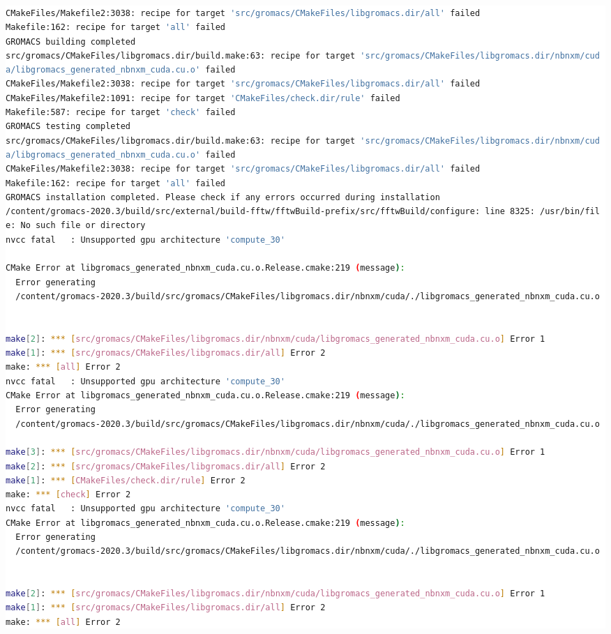 ```bash
CMakeFiles/Makefile2:3038: recipe for target 'src/gromacs/CMakeFiles/libgromacs.dir/all' failed
Makefile:162: recipe for target 'all' failed
GROMACS building completed
src/gromacs/CMakeFiles/libgromacs.dir/build.make:63: recipe for target 'src/gromacs/CMakeFiles/libgromacs.dir/nbnxm/cuda/libgromacs_generated_nbnxm_cuda.cu.o' failed
CMakeFiles/Makefile2:3038: recipe for target 'src/gromacs/CMakeFiles/libgromacs.dir/all' failed
CMakeFiles/Makefile2:1091: recipe for target 'CMakeFiles/check.dir/rule' failed
Makefile:587: recipe for target 'check' failed
GROMACS testing completed
src/gromacs/CMakeFiles/libgromacs.dir/build.make:63: recipe for target 'src/gromacs/CMakeFiles/libgromacs.dir/nbnxm/cuda/libgromacs_generated_nbnxm_cuda.cu.o' failed
CMakeFiles/Makefile2:3038: recipe for target 'src/gromacs/CMakeFiles/libgromacs.dir/all' failed
Makefile:162: recipe for target 'all' failed
GROMACS installation completed. Please check if any errors occurred during installation
/content/gromacs-2020.3/build/src/external/build-fftw/fftwBuild-prefix/src/fftwBuild/configure: line 8325: /usr/bin/file: No such file or directory
nvcc fatal   : Unsupported gpu architecture 'compute_30'

CMake Error at libgromacs_generated_nbnxm_cuda.cu.o.Release.cmake:219 (message):
  Error generating
  /content/gromacs-2020.3/build/src/gromacs/CMakeFiles/libgromacs.dir/nbnxm/cuda/./libgromacs_generated_nbnxm_cuda.cu.o


make[2]: *** [src/gromacs/CMakeFiles/libgromacs.dir/nbnxm/cuda/libgromacs_generated_nbnxm_cuda.cu.o] Error 1
make[1]: *** [src/gromacs/CMakeFiles/libgromacs.dir/all] Error 2
make: *** [all] Error 2
nvcc fatal   : Unsupported gpu architecture 'compute_30'
CMake Error at libgromacs_generated_nbnxm_cuda.cu.o.Release.cmake:219 (message):
  Error generating
  /content/gromacs-2020.3/build/src/gromacs/CMakeFiles/libgromacs.dir/nbnxm/cuda/./libgromacs_generated_nbnxm_cuda.cu.o

make[3]: *** [src/gromacs/CMakeFiles/libgromacs.dir/nbnxm/cuda/libgromacs_generated_nbnxm_cuda.cu.o] Error 1
make[2]: *** [src/gromacs/CMakeFiles/libgromacs.dir/all] Error 2
make[1]: *** [CMakeFiles/check.dir/rule] Error 2
make: *** [check] Error 2
nvcc fatal   : Unsupported gpu architecture 'compute_30'
CMake Error at libgromacs_generated_nbnxm_cuda.cu.o.Release.cmake:219 (message):
  Error generating
  /content/gromacs-2020.3/build/src/gromacs/CMakeFiles/libgromacs.dir/nbnxm/cuda/./libgromacs_generated_nbnxm_cuda.cu.o


make[2]: *** [src/gromacs/CMakeFiles/libgromacs.dir/nbnxm/cuda/libgromacs_generated_nbnxm_cuda.cu.o] Error 1
make[1]: *** [src/gromacs/CMakeFiles/libgromacs.dir/all] Error 2
make: *** [all] Error 2
```


[^1]: Arantes, P.R., Polêto, M.D., Pedebos, C., and Ligabue-Braun, R. (2021). Making it Rain: Cloud-Based Molecular Simulations for Everyone. J Chem Inf Model 61: 4852–4856. doi: [10.1021/acs.jcim.1c00998](https://doi.org/10.1021/acs.jcim.1c00998).
[^2]: Engelberger, F., Galaz-Davison, P., Bravo, G., Rivera, M., and Ramírez-Sarmiento, C.A. (2021). Developing and Implementing Cloud-Based Tutorials That Combine Bioinformatics Software, Interactive Coding, and Visualization Exercises for Distance Learning on Structural Bioinformatics. doi: [10.1021/acs.jchemed.1c00022](https://pubs.acs.org/doi/10.1021/acs.jchemed.1c00022)